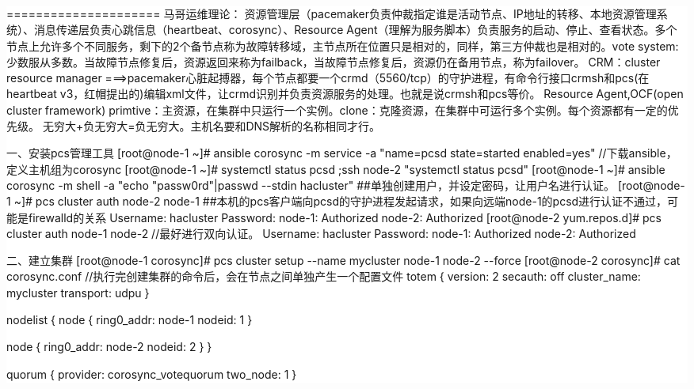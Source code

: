 =====================
马哥运维理论：
资源管理层（pacemaker负责仲裁指定谁是活动节点、IP地址的转移、本地资源管理系统）、消息传递层负责心跳信息（heartbeat、corosync）、Resource Agent（理解为服务脚本）负责服务的启动、停止、查看状态。多个节点上允许多个不同服务，剩下的2个备节点称为故障转移域，主节点所在位置只是相对的，同样，第三方仲裁也是相对的。vote system:少数服从多数。当故障节点修复后，资源返回来称为failback，当故障节点修复后，资源仍在备用节点，称为failover。
CRM：cluster resource manager ===>pacemaker心脏起搏器，每个节点都要一个crmd（5560/tcp）的守护进程，有命令行接口crmsh和pcs(在heartbeat v3，红帽提出的)编辑xml文件，让crmd识别并负责资源服务的处理。也就是说crmsh和pcs等价。
Resource Agent,OCF(open cluster framework)
primtive：主资源，在集群中只运行一个实例。clone：克隆资源，在集群中可运行多个实例。每个资源都有一定的优先级。
无穷大+负无穷大=负无穷大。主机名要和DNS解析的名称相同才行。

一、安装pcs管理工具
[root@node-1 ~]# ansible corosync -m service -a "name=pcsd state=started enabled=yes" //下载ansible，定义主机组为corosync
[root@node-1 ~]# systemctl status pcsd ;ssh node-2 "systemctl status pcsd"
[root@node-1 ~]# ansible corosync -m shell -a "echo "passw0rd"|passwd --stdin hacluster" ##单独创建用户，并设定密码，让用户名进行认证。
[root@node-1 ~]# pcs cluster auth node-2 node-1 ##本机的pcs客户端向pcsd的守护进程发起请求，如果向远端node-1的pcsd进行认证不通过，可能是firewalld的关系
Username: hacluster
Password:
node-1: Authorized
node-2: Authorized
[root@node-2 yum.repos.d]# pcs cluster auth node-1 node-2 //最好进行双向认证。
Username: hacluster
Password:
node-1: Authorized
node-2: Authorized


二、建立集群
[root@node-1 corosync]# pcs cluster setup --name mycluster node-1 node-2 --force
[root@node-2 corosync]# cat corosync.conf //执行完创建集群的命令后，会在节点之间单独产生一个配置文件
totem {
version: 2
secauth: off
cluster_name: mycluster
transport: udpu
}

nodelist {
node {
ring0_addr: node-1
nodeid: 1
}

node {
ring0_addr: node-2
nodeid: 2
}
}

quorum {
provider: corosync_votequorum
two_node: 1
}
